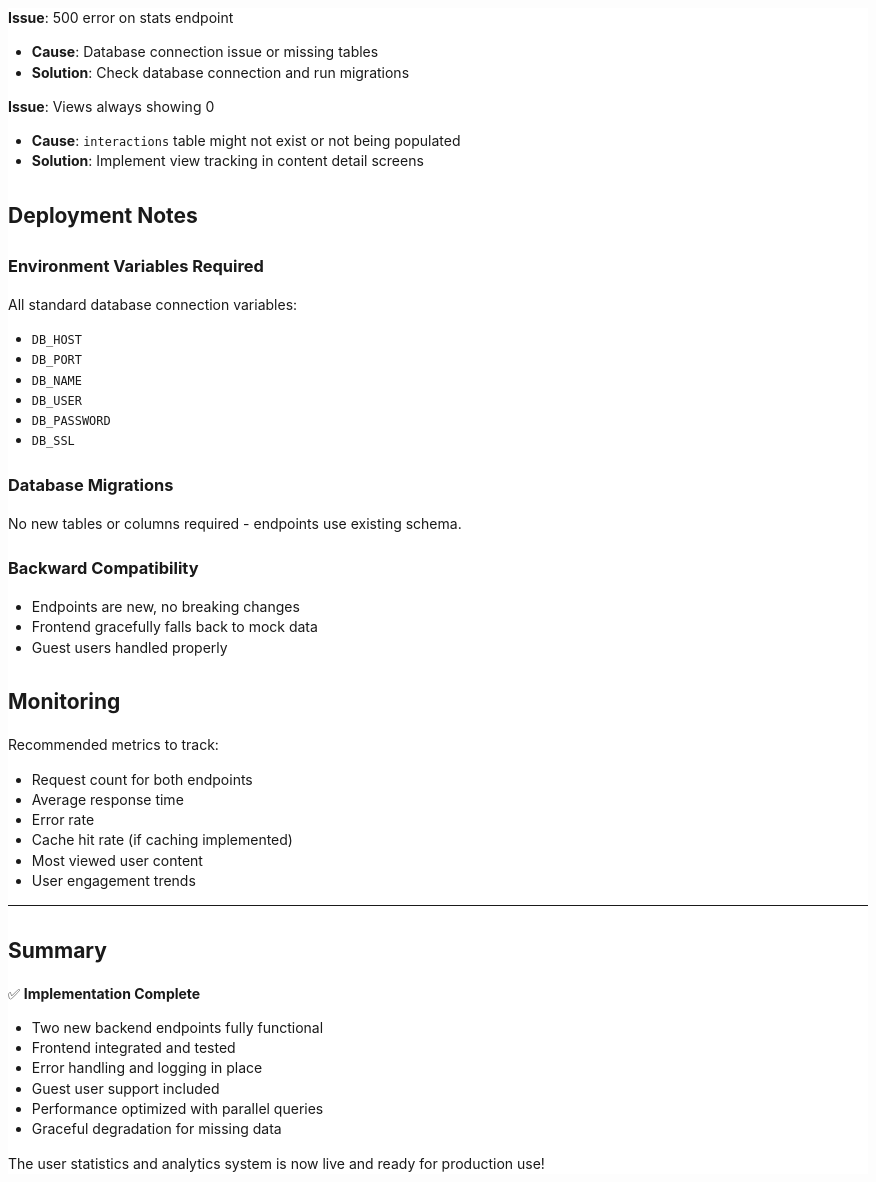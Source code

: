 **Issue**: 500 error on stats endpoint
- **Cause**: Database connection issue or missing tables
- **Solution**: Check database connection and run migrations

**Issue**: Views always showing 0
- **Cause**: `interactions` table might not exist or not being populated
- **Solution**: Implement view tracking in content detail screens

## Deployment Notes

### Environment Variables Required
All standard database connection variables:
- `DB_HOST`
- `DB_PORT`
- `DB_NAME`
- `DB_USER`
- `DB_PASSWORD`
- `DB_SSL`

### Database Migrations
No new tables or columns required - endpoints use existing schema.

### Backward Compatibility
- Endpoints are new, no breaking changes
- Frontend gracefully falls back to mock data
- Guest users handled properly

## Monitoring

Recommended metrics to track:
- Request count for both endpoints
- Average response time
- Error rate
- Cache hit rate (if caching implemented)
- Most viewed user content
- User engagement trends

---

## Summary

✅ **Implementation Complete**
- Two new backend endpoints fully functional
- Frontend integrated and tested
- Error handling and logging in place
- Guest user support included
- Performance optimized with parallel queries
- Graceful degradation for missing data

The user statistics and analytics system is now live and ready for production use!

